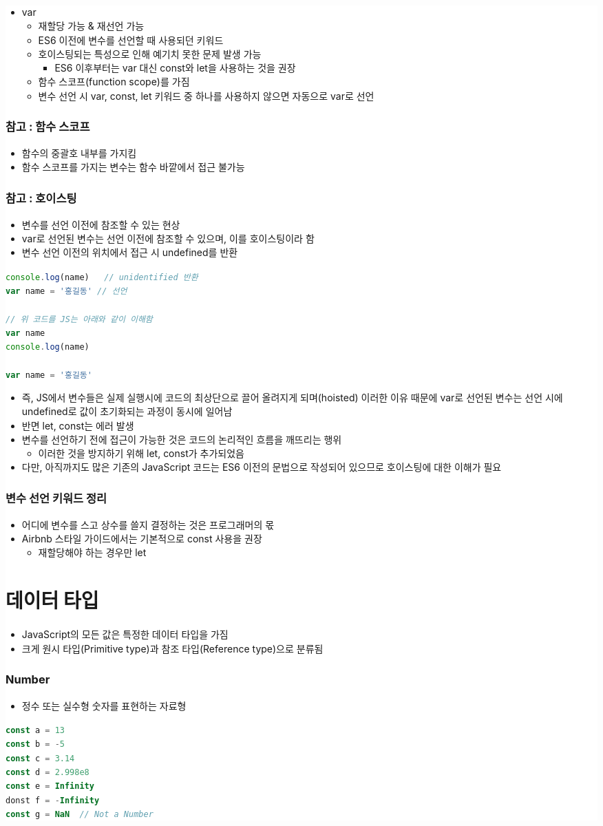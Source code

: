 - var
  - 재할당 가능 & 재선언 가능
  - ES6 이전에 변수를 선언할 때 사용되던 키워드
  - 호이스팅되는 특성으로 인해 예기치 못한 문제 발생 가능
    - ES6 이후부터는 var 대신 const와 let을 사용하는 것을 권장
  - 함수 스코프(function scope)를 가짐
  - 변수 선언 시 var, const, let 키워드 중 하나를 사용하지 않으면 자동으로 var로 선언

### 참고 : 함수 스코프

- 함수의 중괄호 내부를 가지킴
- 함수 스코프를 가지는 변수는 함수 바깥에서 접근 불가능

### 참고 : 호이스팅

- 변수를 선언 이전에 참조할 수 있는 현상
- var로 선언된 변수는 선언 이전에 참조할 수 있으며, 이를 호이스팅이라 함
- 변수 선언 이전의 위치에서 접근 시 undefined를 반환

```jsx
console.log(name)   // unidentified 반환
var name = '홍길동' // 선언

// 위 코드를 JS는 아래와 같이 이해함
var name
console.log(name)

var name = '홍길동'
```

- 즉, JS에서 변수들은 실제 실행시에 코드의 최상단으로 끌어 올려지게 되며(hoisted) 이러한 이유 때문에 var로 선언된 변수는 선언 시에 undefined로 값이 초기화되는 과정이 동시에 일어남
- 반면 let, const는 에러 발생
- 변수를 선언하기 전에 접근이 가능한 것은 코드의 논리적인 흐름을 깨뜨리는 행위
  - 이러한 것을 방지하기 위해 let, const가 추가되었음
- 다만, 아직까지도 많은 기존의 JavaScript 코드는 ES6 이전의 문법으로 작성되어 있으므로 호이스팅에 대한 이해가 필요

### 변수 선언 키워드 정리

- 어디에 변수를 스고 상수를 쓸지 결정하는 것은 프로그래머의 몫
- Airbnb 스타일 가이드에서는 기본적으로 const 사용을 권장
  - 재할당해야 하는 경우만 let

# 데이터 타입

- JavaScript의 모든 값은 특정한 데이터 타입을 가짐
- 크게 원시 타입(Primitive type)과 참조 타입(Reference type)으로 분류됨

### Number

- 정수 또는 실수형 숫자를 표현하는 자료형

```jsx
const a = 13
const b = -5
const c = 3.14
const d = 2.998e8
const e = Infinity
donst f = -Infinity
const g = NaN  // Not a Number
```
